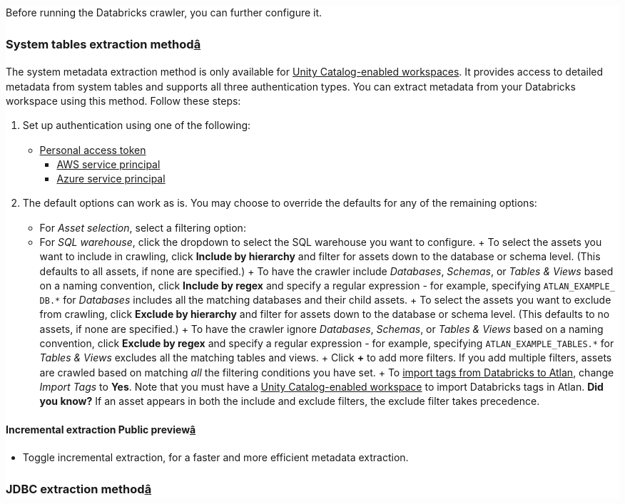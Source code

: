 Before running the Databricks crawler, you can further configure it.

### System tables extraction method[â](#system-tables-extraction-method "Direct link to System tables extraction method")

The system metadata extraction method is only available for [Unity Catalog\-enabled workspaces](https://docs.databricks.com/data-governance/unity-catalog/get-started.html). It provides access to detailed metadata from system tables and supports all three authentication types. You can extract metadata from your Databricks workspace using this method. Follow these steps:

1. Set up authentication using one of the following:

    * [Personal access token](/apps/connectors/data-warehouses/databricks/how-tos/set-up-databricks#personal-access-token-authentication)
        * [AWS service principal](/apps/connectors/data-warehouses/databricks/how-tos/set-up-databricks#aws-service-principal-authentication)
        * [Azure service principal](/apps/connectors/data-warehouses/databricks/how-tos/set-up-databricks#azure-service-principal-authentication)
2. The default options can work as is. You may choose to override the defaults for any of the remaining options:

    * For *Asset selection*, select a filtering option:

    + For *SQL warehouse*, click the dropdown to select the SQL warehouse you want to configure.
            + To select the assets you want to include in crawling, click **Include by hierarchy** and filter for assets down to the database or schema level. (This defaults to all assets, if none are specified.)
            + To have the crawler include *Databases*, *Schemas*, or *Tables \& Views* based on a naming convention, click **Include by regex** and specify a regular expression \- for example, specifying `ATLAN_EXAMPLE_DB.*` for *Databases* includes all the matching databases and their child assets.
            + To select the assets you want to exclude from crawling, click **Exclude by hierarchy** and filter for assets down to the database or schema level. (This defaults to no assets, if none are specified.)
            + To have the crawler ignore *Databases*, *Schemas*, or *Tables \& Views* based on a naming convention, click **Exclude by regex** and specify a regular expression \- for example, specifying `ATLAN_EXAMPLE_TABLES.*` for *Tables \& Views* excludes all the matching tables and views.
            + Click **\+** to add more filters. If you add multiple filters, assets are crawled based on matching *all* the filtering conditions you have set.
            + To [import tags from Databricks to Atlan](/apps/connectors/data-warehouses/databricks/how-tos/manage-databricks-tags), change *Import Tags* to **Yes**. Note that you must have a [Unity Catalog\-enabled workspace](https://docs.databricks.com/en/data-governance/unity-catalog/get-started.html) to import Databricks tags in Atlan.
 **Did you know?** If an asset appears in both the include and exclude filters, the exclude filter takes precedence.

#### Incremental extraction Public preview[â](#incremental-extraction- "Direct link to incremental-extraction-")

* Toggle incremental extraction, for a faster and more efficient metadata extraction.

### JDBC extraction method[â](#jdbc-extraction-method "Direct link to JDBC extraction method")
